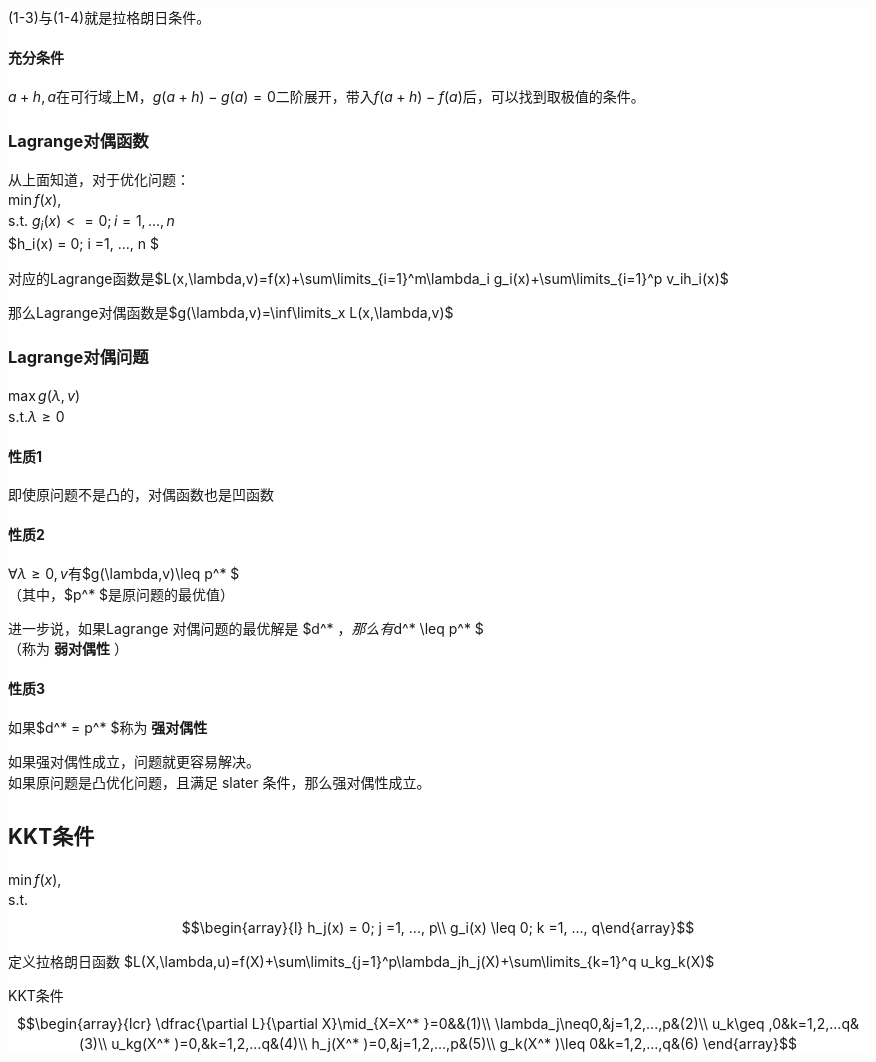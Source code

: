 (1-3)与(1-4)就是拉格朗日条件。  

#### 充分条件
$a+h,a$在可行域上M，$g(a+h)-g(a)=0$二阶展开，带入$f(a+h)-f(a)$后，可以找到取极值的条件。  

### Lagrange对偶函数

从上面知道，对于优化问题：  
$\min f(x)$,   
s.t. $g_i(x) <= 0; i =1, ..., n$  
$h_i(x) = 0; i =1, ..., n $  


对应的Lagrange函数是$L(x,\lambda,v)=f(x)+\sum\limits_{i=1}^m\lambda_i g_i(x)+\sum\limits_{i=1}^p v_ih_i(x)$  


那么Lagrange对偶函数是$g(\lambda,v)=\inf\limits_x L(x,\lambda,v)$  

### Lagrange对偶问题
$\max g(\lambda,v)$  
s.t.$\lambda \geq 0$  

#### 性质1
即使原问题不是凸的，对偶函数也是凹函数

#### 性质2
$\forall \lambda\geq 0,v$有$g(\lambda,v)\leq p^* $  
（其中，$p^* $是原问题的最优值）  

进一步说，如果Lagrange 对偶问题的最优解是 $d^* $，那么有$d^* \leq p^* $  
（称为 **弱对偶性** ）
#### 性质3
如果$d^* = p^* $称为 **强对偶性**  

如果强对偶性成立，问题就更容易解决。  
如果原问题是凸优化问题，且满足 slater 条件，那么强对偶性成立。  


## KKT条件
$\min f(x)$,   
s.t. $$\begin{array}{l}
h_j(x) = 0; j =1, ..., p\\
g_i(x) \leq 0; k =1, ..., q\end{array}$$  


定义拉格朗日函数  $L(X,\lambda,u)=f(X)+\sum\limits_{j=1}^p\lambda_jh_j(X)+\sum\limits_{k=1}^q u_kg_k(X)$  


KKT条件  
$$\begin{array}{lcr}
\dfrac{\partial L}{\partial X}\mid_{X=X^* }=0&&(1)\\
\lambda_j\neq0,&j=1,2,...,p&(2)\\
u_k\geq ,0&k=1,2,...q&(3)\\
u_kg(X^* )=0,&k=1,2,...q&(4)\\
h_j(X^* )=0,&j=1,2,...,p&(5)\\
g_k(X^* )\leq 0&k=1,2,...,q&(6)
\end{array}$$
